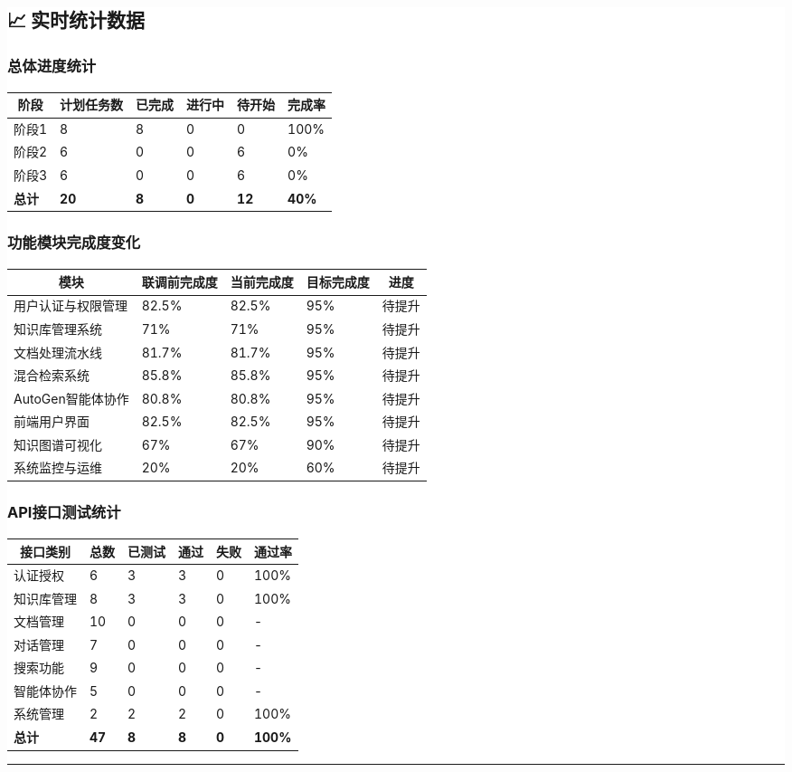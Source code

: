 
## 📈 实时统计数据

### 总体进度统计

| 阶段 | 计划任务数 | 已完成 | 进行中 | 待开始 | 完成率 |
|------|-----------|--------|--------|--------|--------|
| 阶段1 | 8 | 8 | 0 | 0 | 100% |
| 阶段2 | 6 | 0 | 0 | 6 | 0% |
| 阶段3 | 6 | 0 | 0 | 6 | 0% |
| **总计** | **20** | **8** | **0** | **12** | **40%** |

### 功能模块完成度变化

| 模块 | 联调前完成度 | 当前完成度 | 目标完成度 | 进度 |
|------|-------------|-----------|-----------|------|
| 用户认证与权限管理 | 82.5% | 82.5% | 95% | 待提升 |
| 知识库管理系统 | 71% | 71% | 95% | 待提升 |
| 文档处理流水线 | 81.7% | 81.7% | 95% | 待提升 |
| 混合检索系统 | 85.8% | 85.8% | 95% | 待提升 |
| AutoGen智能体协作 | 80.8% | 80.8% | 95% | 待提升 |
| 前端用户界面 | 82.5% | 82.5% | 95% | 待提升 |
| 知识图谱可视化 | 67% | 67% | 90% | 待提升 |
| 系统监控与运维 | 20% | 20% | 60% | 待提升 |

### API接口测试统计

| 接口类别 | 总数 | 已测试 | 通过 | 失败 | 通过率 |
|---------|------|--------|------|------|--------|
| 认证授权 | 6 | 3 | 3 | 0 | 100% |
| 知识库管理 | 8 | 3 | 3 | 0 | 100% |
| 文档管理 | 10 | 0 | 0 | 0 | - |
| 对话管理 | 7 | 0 | 0 | 0 | - |
| 搜索功能 | 9 | 0 | 0 | 0 | - |
| 智能体协作 | 5 | 0 | 0 | 0 | - |
| 系统管理 | 2 | 2 | 2 | 0 | 100% |
| **总计** | **47** | **8** | **8** | **0** | **100%** |

---